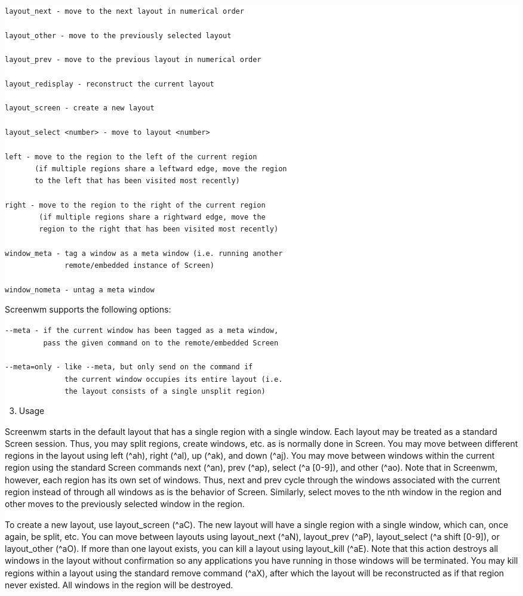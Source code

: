     layout_next - move to the next layout in numerical order

    layout_other - move to the previously selected layout

    layout_prev - move to the previous layout in numerical order

    layout_redisplay - reconstruct the current layout

    layout_screen - create a new layout

    layout_select <number> - move to layout <number>

    left - move to the region to the left of the current region
           (if multiple regions share a leftward edge, move the region
           to the left that has been visited most recently)

    right - move to the region to the right of the current region 
            (if multiple regions share a rightward edge, move the
            region to the right that has been visited most recently)

    window_meta - tag a window as a meta window (i.e. running another
                  remote/embedded instance of Screen)

    window_nometa - untag a meta window

Screenwm supports the following options:

    --meta - if the current window has been tagged as a meta window,
             pass the given command on to the remote/embedded Screen

    --meta=only - like --meta, but only send on the command if
                  the current window occupies its entire layout (i.e.
                  the layout consists of a single unsplit region)


3.  Usage

Screenwm starts in the default layout that has a single region with a
single window.  Each layout may be treated as a standard Screen session.
Thus, you may split regions, create windows, etc. as is normally done in
Screen.  You may move between different regions in the layout using
left (^ah), right (^al), up (^ak), and down (^aj).  You may move between
windows within the current region using the standard Screen commands
next (^an), prev (^ap), select (^a [0-9]), and other (^ao).  Note that
in Screenwm, however, each region has its own set of windows.  Thus,
next and prev cycle through the windows associated with the current
region instead of through all windows as is the behavior of Screen.
Similarly, select moves to the nth window in the region and other moves
to the previously selected window in the region.

To create a new layout, use layout_screen (^aC).  The new layout will
have a single region with a single window, which can, once again, be
split, etc.  You can move between layouts using layout_next (^aN),
layout_prev (^aP), layout_select (^a shift [0-9]), or layout_other
(^aO).  If more than one layout exists, you can kill a layout using
layout_kill (^aE).  Note that this action destroys all windows in the
layout without confirmation so any applications you have running in
those windows will be terminated.  You may kill regions within a layout
using the standard remove command (^aX), after which the layout will be
reconstructed as if that region never existed.  All windows in the
region will be destroyed.

